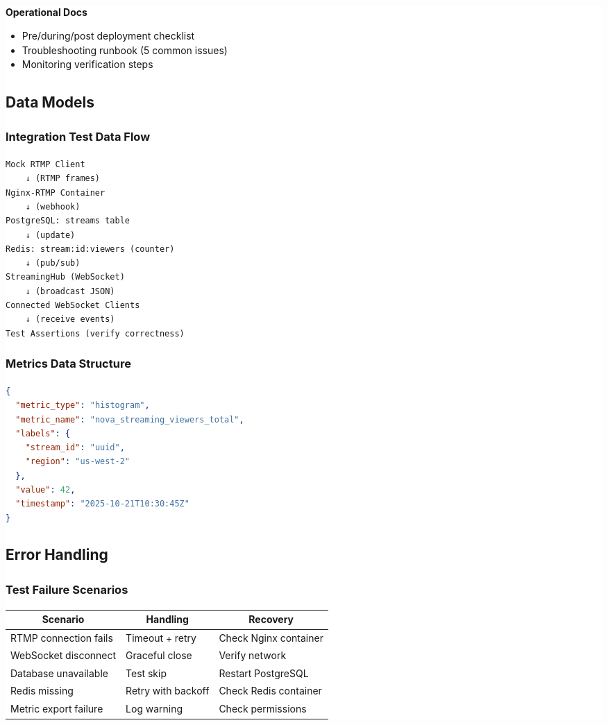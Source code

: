 **Operational Docs**
- Pre/during/post deployment checklist
- Troubleshooting runbook (5 common issues)
- Monitoring verification steps

## Data Models

### Integration Test Data Flow

```
Mock RTMP Client
    ↓ (RTMP frames)
Nginx-RTMP Container
    ↓ (webhook)
PostgreSQL: streams table
    ↓ (update)
Redis: stream:id:viewers (counter)
    ↓ (pub/sub)
StreamingHub (WebSocket)
    ↓ (broadcast JSON)
Connected WebSocket Clients
    ↓ (receive events)
Test Assertions (verify correctness)
```

### Metrics Data Structure

```json
{
  "metric_type": "histogram",
  "metric_name": "nova_streaming_viewers_total",
  "labels": {
    "stream_id": "uuid",
    "region": "us-west-2"
  },
  "value": 42,
  "timestamp": "2025-10-21T10:30:45Z"
}
```

## Error Handling

### Test Failure Scenarios

| Scenario | Handling | Recovery |
|----------|----------|----------|
| RTMP connection fails | Timeout + retry | Check Nginx container |
| WebSocket disconnect | Graceful close | Verify network |
| Database unavailable | Test skip | Restart PostgreSQL |
| Redis missing | Retry with backoff | Check Redis container |
| Metric export failure | Log warning | Check permissions |
